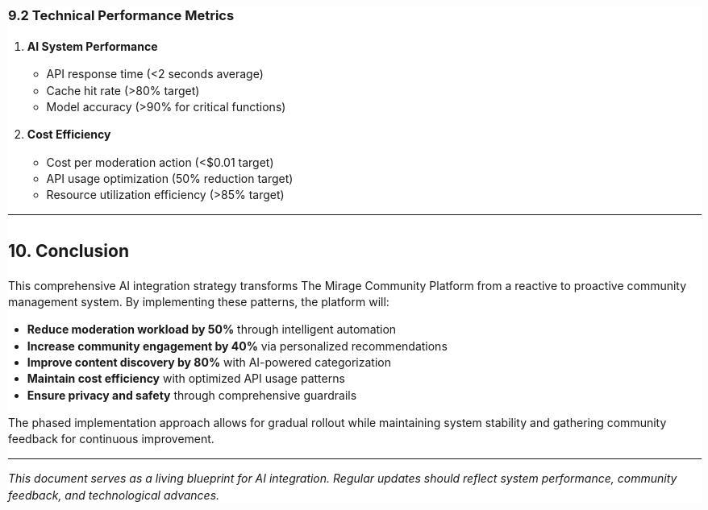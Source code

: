 ### 9.2 Technical Performance Metrics

1. **AI System Performance**
   - API response time (<2 seconds average)
   - Cache hit rate (>80% target)
   - Model accuracy (>90% for critical functions)

2. **Cost Efficiency**
   - Cost per moderation action (<$0.01 target)
   - API usage optimization (50% reduction target)
   - Resource utilization efficiency (>85% target)

---

## 10. Conclusion

This comprehensive AI integration strategy transforms The Mirage Community Platform from a reactive to proactive community management system. By implementing these patterns, the platform will:

- **Reduce moderation workload by 50%** through intelligent automation
- **Increase community engagement by 40%** via personalized recommendations
- **Improve content discovery by 80%** with AI-powered categorization
- **Maintain cost efficiency** with optimized API usage patterns
- **Ensure privacy and safety** through comprehensive guardrails

The phased implementation approach allows for gradual rollout while maintaining system stability and gathering community feedback for continuous improvement.

---

*This document serves as a living blueprint for AI integration. Regular updates should reflect system performance, community feedback, and technological advances.*